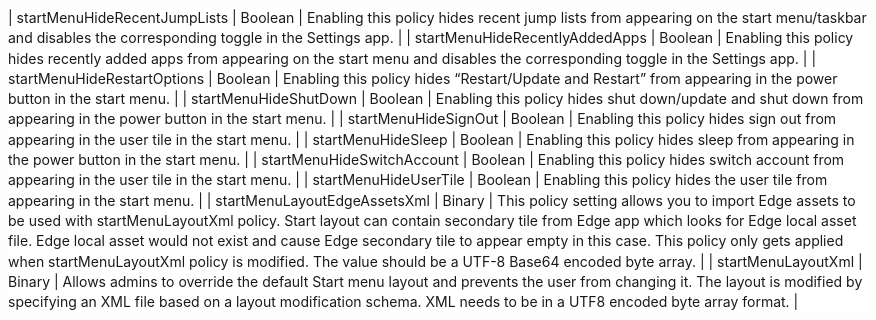 | startMenuHideRecentJumpLists                          | Boolean                                                                                                            | Enabling this policy hides recent jump lists from appearing on the start menu/taskbar and disables the corresponding toggle in the Settings app.                                                                                                                                                                                                                                                                           |
| startMenuHideRecentlyAddedApps                        | Boolean                                                                                                            | Enabling this policy hides recently added apps from appearing on the start menu and disables the corresponding toggle in the Settings app.                                                                                                                                                                                                                                                                                 |
| startMenuHideRestartOptions                           | Boolean                                                                                                            | Enabling this policy hides “Restart/Update and Restart” from appearing in the power button in the start menu.                                                                                                                                                                                                                                                                                                              |
| startMenuHideShutDown                                 | Boolean                                                                                                            | Enabling this policy hides shut down/update and shut down from appearing in the power button in the start menu.                                                                                                                                                                                                                                                                                                            |
| startMenuHideSignOut                                  | Boolean                                                                                                            | Enabling this policy hides sign out from appearing in the user tile in the start menu.                                                                                                                                                                                                                                                                                                                                     |
| startMenuHideSleep                                    | Boolean                                                                                                            | Enabling this policy hides sleep from appearing in the power button in the start menu.                                                                                                                                                                                                                                                                                                                                     |
| startMenuHideSwitchAccount                            | Boolean                                                                                                            | Enabling this policy hides switch account from appearing in the user tile in the start menu.                                                                                                                                                                                                                                                                                                                               |
| startMenuHideUserTile                                 | Boolean                                                                                                            | Enabling this policy hides the user tile from appearing in the start menu.                                                                                                                                                                                                                                                                                                                                                 |
| startMenuLayoutEdgeAssetsXml                          | Binary                                                                                                             | This policy setting allows you to import Edge assets to be used with startMenuLayoutXml policy. Start layout can contain secondary tile from Edge app which looks for Edge local asset file. Edge local asset would not exist and cause Edge secondary tile to appear empty in this case. This policy only gets applied when startMenuLayoutXml policy is modified. The value should be a UTF-8 Base64 encoded byte array. |
| startMenuLayoutXml                                    | Binary                                                                                                             | Allows admins to override the default Start menu layout and prevents the user from changing it. The layout is modified by specifying an XML file based on a layout modification schema. XML needs to be in a UTF8 encoded byte array format.                                                                                                                                                                               |